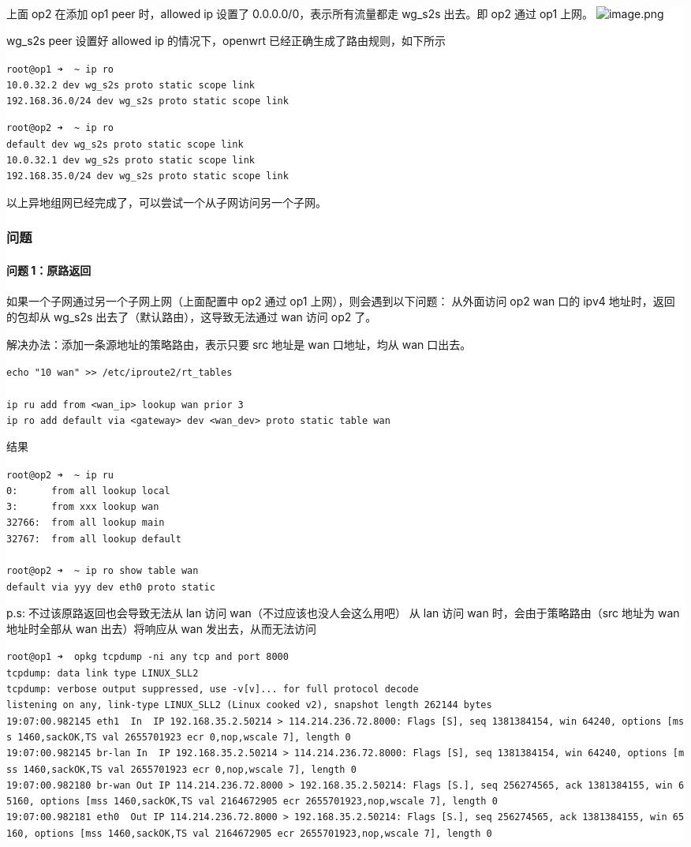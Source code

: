 上面 op2 在添加 op1 peer 时，allowed ip 设置了 0.0.0.0/0，表示所有流量都走 wg_s2s 出去。即 op2 通过 op1 上网。
![image.png](https://raw.githubusercontent.com/TheRainstorm/.image-bed/main/20231119205004.png)

wg_s2s peer 设置好 allowed ip 的情况下，openwrt 已经正确生成了路由规则，如下所示

```
root@op1 ➜  ~ ip ro
10.0.32.2 dev wg_s2s proto static scope link
192.168.36.0/24 dev wg_s2s proto static scope link
```

```
root@op2 ➜  ~ ip ro
default dev wg_s2s proto static scope link
10.0.32.1 dev wg_s2s proto static scope link
192.168.35.0/24 dev wg_s2s proto static scope link
```

以上异地组网已经完成了，可以尝试一个从子网访问另一个子网。

### 问题

#### 问题 1：原路返回

如果一个子网通过另一个子网上网（上面配置中 op2 通过 op1 上网），则会遇到以下问题：
从外面访问 op2 wan 口的 ipv4 地址时，返回的包却从 wg_s2s 出去了（默认路由），这导致无法通过 wan 访问 op2 了。

解决办法：添加一条源地址的策略路由，表示只要 src 地址是 wan 口地址，均从 wan 口出去。

```
echo "10 wan" >> /etc/iproute2/rt_tables

ip ru add from <wan_ip> lookup wan prior 3
ip ro add default via <gateway> dev <wan_dev> proto static table wan
```

结果

```
root@op2 ➜  ~ ip ru
0:      from all lookup local
3:      from xxx lookup wan
32766:  from all lookup main
32767:  from all lookup default

root@op2 ➜  ~ ip ro show table wan
default via yyy dev eth0 proto static
```

p.s: 不过该原路返回也会导致无法从 lan 访问 wan（不过应该也没人会这么用吧）
从 lan 访问 wan 时，会由于策略路由（src 地址为 wan 地址时全部从 wan 出去）将响应从 wan 发出去，从而无法访问

```
root@op1 ➜  opkg tcpdump -ni any tcp and port 8000
tcpdump: data link type LINUX_SLL2
tcpdump: verbose output suppressed, use -v[v]... for full protocol decode
listening on any, link-type LINUX_SLL2 (Linux cooked v2), snapshot length 262144 bytes
19:07:00.982145 eth1  In  IP 192.168.35.2.50214 > 114.214.236.72.8000: Flags [S], seq 1381384154, win 64240, options [mss 1460,sackOK,TS val 2655701923 ecr 0,nop,wscale 7], length 0
19:07:00.982145 br-lan In  IP 192.168.35.2.50214 > 114.214.236.72.8000: Flags [S], seq 1381384154, win 64240, options [mss 1460,sackOK,TS val 2655701923 ecr 0,nop,wscale 7], length 0
19:07:00.982180 br-wan Out IP 114.214.236.72.8000 > 192.168.35.2.50214: Flags [S.], seq 256274565, ack 1381384155, win 65160, options [mss 1460,sackOK,TS val 2164672905 ecr 2655701923,nop,wscale 7], length 0
19:07:00.982181 eth0  Out IP 114.214.236.72.8000 > 192.168.35.2.50214: Flags [S.], seq 256274565, ack 1381384155, win 65160, options [mss 1460,sackOK,TS val 2164672905 ecr 2655701923,nop,wscale 7], length 0
```

